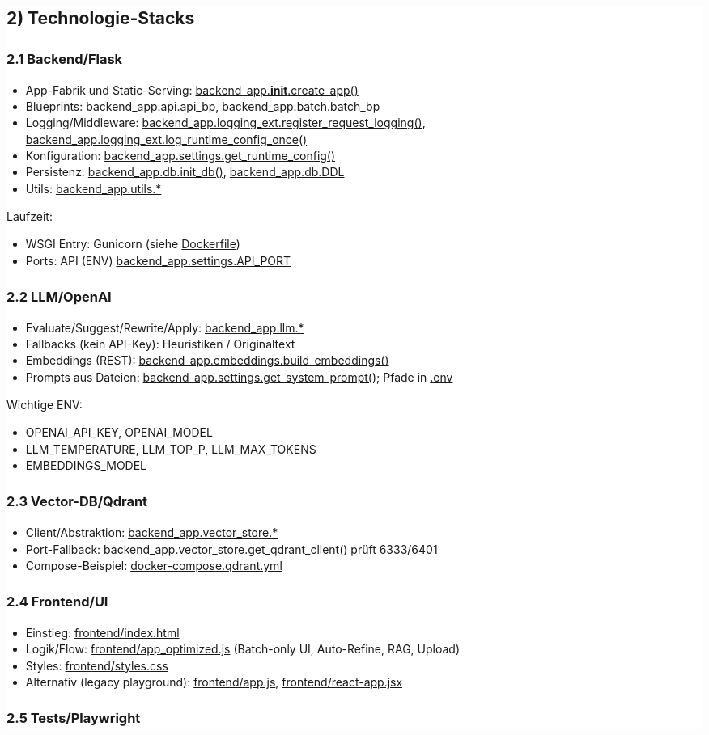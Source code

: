 ## 2) Technologie-Stacks

### 2.1 Backend/Flask

- App-Fabrik und Static-Serving: [backend_app.__init__.create_app()](../../backend_app/__init__.py:13)
- Blueprints: [backend_app.api.api_bp](../../backend_app/api.py:35), [backend_app.batch.batch_bp](../../backend_app/batch.py:25)
- Logging/Middleware: [backend_app.logging_ext.register_request_logging()](../../backend_app/logging_ext.py:152), [backend_app.logging_ext.log_runtime_config_once()](../../backend_app/logging_ext.py:248)
- Konfiguration: [backend_app.settings.get_runtime_config()](../../backend_app/settings.py:108)
- Persistenz: [backend_app.db.init_db()](../../backend_app/db.py:125), [backend_app.db.DDL](../../backend_app/db.py:11)
- Utils: [backend_app.utils.*](../../backend_app/utils.py)

Laufzeit:

- WSGI Entry: Gunicorn (siehe [Dockerfile](../../Dockerfile))
- Ports: API (ENV) [backend_app.settings.API_PORT](../../backend_app/settings.py:11)

### 2.2 LLM/OpenAI

- Evaluate/Suggest/Rewrite/Apply: [backend_app.llm.*](../../backend_app/llm.py)
- Fallbacks (kein API-Key): Heuristiken / Originaltext
- Embeddings (REST): [backend_app.embeddings.build_embeddings()](../../backend_app/embeddings.py:59)
- Prompts aus Dateien: [backend_app.settings.get_system_prompt()](../../backend_app/settings.py:71); Pfade in [.env](../../.env)

Wichtige ENV:

- OPENAI_API_KEY, OPENAI_MODEL
- LLM_TEMPERATURE, LLM_TOP_P, LLM_MAX_TOKENS
- EMBEDDINGS_MODEL

### 2.3 Vector-DB/Qdrant

- Client/Abstraktion: [backend_app.vector_store.*](../../backend_app/vector_store.py)
- Port-Fallback: [backend_app.vector_store.get_qdrant_client()](../../backend_app/vector_store.py:41) prüft 6333/6401
- Compose-Beispiel: [docker-compose.qdrant.yml](../../docker-compose.qdrant.yml)

### 2.4 Frontend/UI

- Einstieg: [frontend/index.html](../../frontend/index.html)
- Logik/Flow: [frontend/app_optimized.js](../../frontend/app_optimized.js) (Batch-only UI, Auto-Refine, RAG, Upload)
- Styles: [frontend/styles.css](../../frontend/styles.css)
- Alternativ (legacy playground): [frontend/app.js](../../frontend/app.js), [frontend/react-app.jsx](../../frontend/react-app.jsx)

### 2.5 Tests/Playwright
